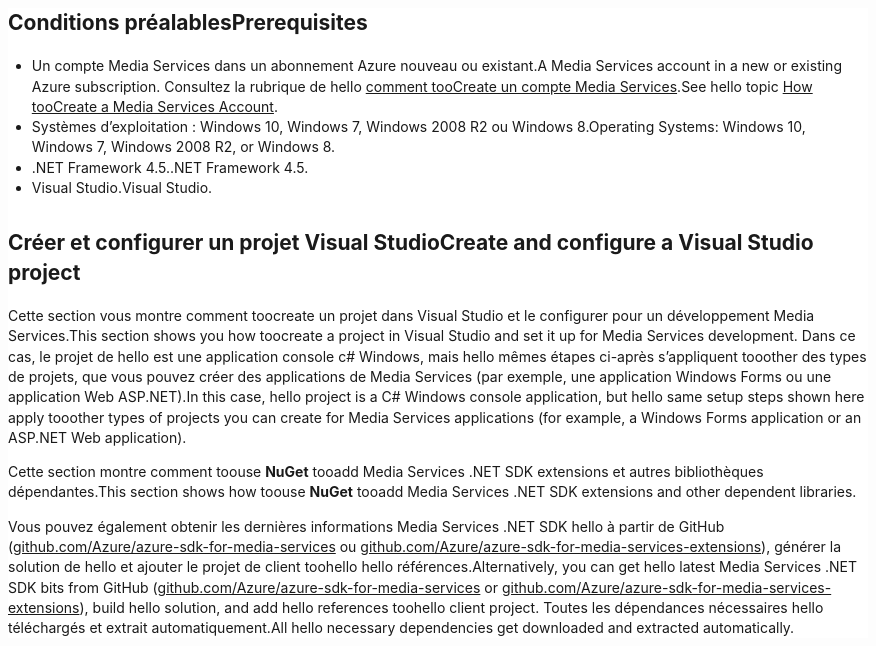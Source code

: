 ## <a name="prerequisites"></a><span data-ttu-id="d2626-110">Conditions préalables</span><span class="sxs-lookup"><span data-stu-id="d2626-110">Prerequisites</span></span>
* <span data-ttu-id="d2626-111">Un compte Media Services dans un abonnement Azure nouveau ou existant.</span><span class="sxs-lookup"><span data-stu-id="d2626-111">A Media Services account in a new or existing Azure subscription.</span></span> <span data-ttu-id="d2626-112">Consultez la rubrique de hello [comment tooCreate un compte Media Services](media-services-portal-create-account.md).</span><span class="sxs-lookup"><span data-stu-id="d2626-112">See hello topic [How tooCreate a Media Services Account](media-services-portal-create-account.md).</span></span>
* <span data-ttu-id="d2626-113">Systèmes d’exploitation : Windows 10, Windows 7, Windows 2008 R2 ou Windows 8.</span><span class="sxs-lookup"><span data-stu-id="d2626-113">Operating Systems: Windows 10, Windows 7, Windows 2008 R2, or Windows 8.</span></span>
* <span data-ttu-id="d2626-114">.NET Framework 4.5.</span><span class="sxs-lookup"><span data-stu-id="d2626-114">.NET Framework 4.5.</span></span>
* <span data-ttu-id="d2626-115">Visual Studio.</span><span class="sxs-lookup"><span data-stu-id="d2626-115">Visual Studio.</span></span>

## <a name="create-and-configure-a-visual-studio-project"></a><span data-ttu-id="d2626-116">Créer et configurer un projet Visual Studio</span><span class="sxs-lookup"><span data-stu-id="d2626-116">Create and configure a Visual Studio project</span></span>
<span data-ttu-id="d2626-117">Cette section vous montre comment toocreate un projet dans Visual Studio et le configurer pour un développement Media Services.</span><span class="sxs-lookup"><span data-stu-id="d2626-117">This section shows you how toocreate a project in Visual Studio and set it up for Media Services development.</span></span>  <span data-ttu-id="d2626-118">Dans ce cas, le projet de hello est une application console c# Windows, mais hello mêmes étapes ci-après s’appliquent tooother des types de projets, que vous pouvez créer des applications de Media Services (par exemple, une application Windows Forms ou une application Web ASP.NET).</span><span class="sxs-lookup"><span data-stu-id="d2626-118">In this case, hello project is a C# Windows console application, but hello same setup steps shown here apply tooother types of projects you can create for Media Services applications (for example, a Windows Forms application or an ASP.NET Web application).</span></span>

<span data-ttu-id="d2626-119">Cette section montre comment toouse **NuGet** tooadd Media Services .NET SDK extensions et autres bibliothèques dépendantes.</span><span class="sxs-lookup"><span data-stu-id="d2626-119">This section shows how toouse **NuGet** tooadd Media Services .NET SDK extensions and other dependent libraries.</span></span>

<span data-ttu-id="d2626-120">Vous pouvez également obtenir les dernières informations Media Services .NET SDK hello à partir de GitHub ([github.com/Azure/azure-sdk-for-media-services](https://github.com/Azure/azure-sdk-for-media-services) ou [github.com/Azure/azure-sdk-for-media-services-extensions](https://github.com/Azure/azure-sdk-for-media-services-extensions)), générer la solution de hello et ajouter le projet de client toohello hello références.</span><span class="sxs-lookup"><span data-stu-id="d2626-120">Alternatively, you can get hello latest Media Services .NET SDK bits from GitHub ([github.com/Azure/azure-sdk-for-media-services](https://github.com/Azure/azure-sdk-for-media-services) or [github.com/Azure/azure-sdk-for-media-services-extensions](https://github.com/Azure/azure-sdk-for-media-services-extensions)), build hello solution, and add hello references toohello client project.</span></span> <span data-ttu-id="d2626-121">Toutes les dépendances nécessaires hello téléchargés et extrait automatiquement.</span><span class="sxs-lookup"><span data-stu-id="d2626-121">All hello necessary dependencies get downloaded and extracted automatically.</span></span>
